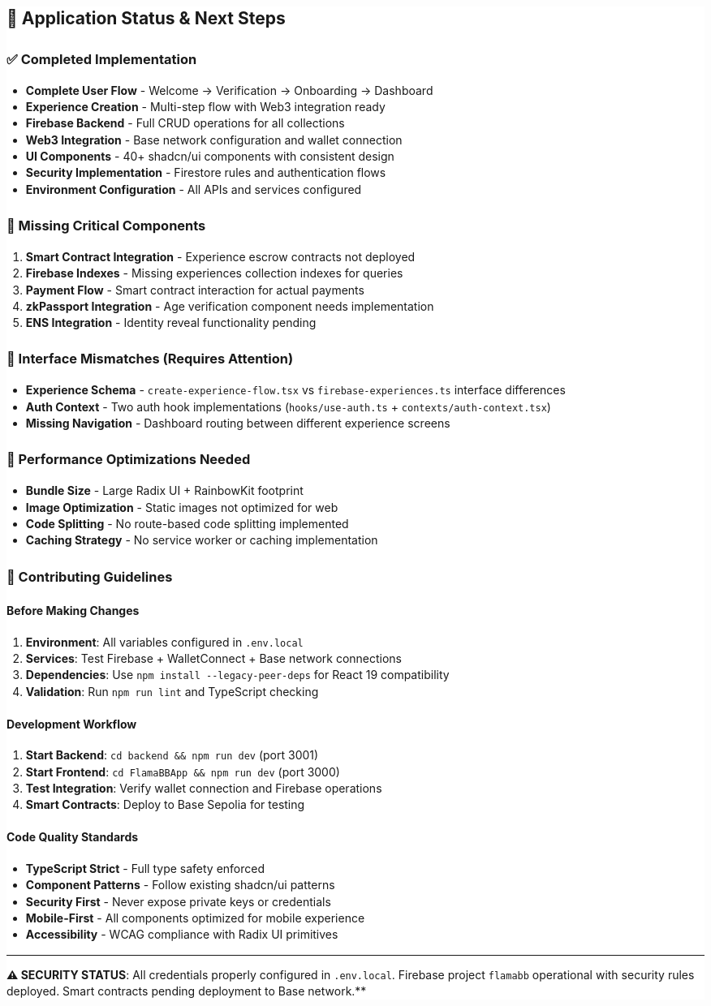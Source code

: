 ## 🎯 Application Status & Next Steps

### ✅ Completed Implementation
- **Complete User Flow** - Welcome → Verification → Onboarding → Dashboard
- **Experience Creation** - Multi-step flow with Web3 integration ready
- **Firebase Backend** - Full CRUD operations for all collections
- **Web3 Integration** - Base network configuration and wallet connection
- **UI Components** - 40+ shadcn/ui components with consistent design
- **Security Implementation** - Firestore rules and authentication flows
- **Environment Configuration** - All APIs and services configured

### 🚧 Missing Critical Components
1. **Smart Contract Integration** - Experience escrow contracts not deployed
2. **Firebase Indexes** - Missing experiences collection indexes for queries
3. **Payment Flow** - Smart contract interaction for actual payments
4. **zkPassport Integration** - Age verification component needs implementation
5. **ENS Integration** - Identity reveal functionality pending

### 🔄 Interface Mismatches (Requires Attention)
- **Experience Schema** - `create-experience-flow.tsx` vs `firebase-experiences.ts` interface differences
- **Auth Context** - Two auth hook implementations (`hooks/use-auth.ts` + `contexts/auth-context.tsx`)
- **Missing Navigation** - Dashboard routing between different experience screens

### 🚀 Performance Optimizations Needed
- **Bundle Size** - Large Radix UI + RainbowKit footprint
- **Image Optimization** - Static images not optimized for web
- **Code Splitting** - No route-based code splitting implemented
- **Caching Strategy** - No service worker or caching implementation

### 📝 Contributing Guidelines

#### Before Making Changes
1. **Environment**: All variables configured in `.env.local`
2. **Services**: Test Firebase + WalletConnect + Base network connections
3. **Dependencies**: Use `npm install --legacy-peer-deps` for React 19 compatibility
4. **Validation**: Run `npm run lint` and TypeScript checking

#### Development Workflow
1. **Start Backend**: `cd backend && npm run dev` (port 3001)
2. **Start Frontend**: `cd FlamaBBApp && npm run dev` (port 3000)
3. **Test Integration**: Verify wallet connection and Firebase operations
4. **Smart Contracts**: Deploy to Base Sepolia for testing

#### Code Quality Standards
- **TypeScript Strict** - Full type safety enforced
- **Component Patterns** - Follow existing shadcn/ui patterns
- **Security First** - Never expose private keys or credentials
- **Mobile-First** - All components optimized for mobile experience
- **Accessibility** - WCAG compliance with Radix UI primitives

---

**⚠️ SECURITY STATUS**: All credentials properly configured in `.env.local`. Firebase project `flamabb` operational with security rules deployed. Smart contracts pending deployment to Base network.**